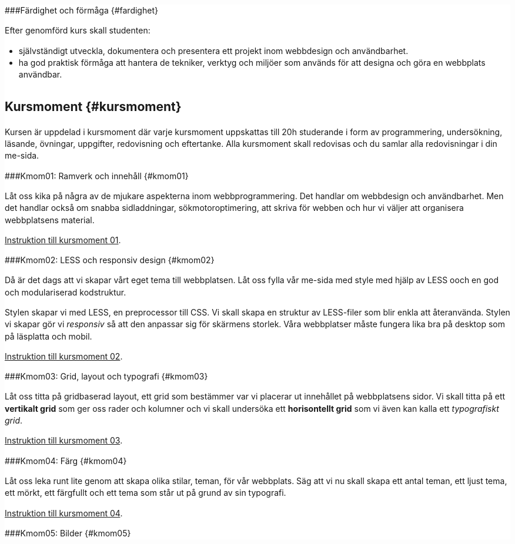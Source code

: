 

###Färdighet och förmåga {#fardighet}

Efter genomförd kurs skall studenten:

* självständigt utveckla, dokumentera och presentera ett projekt inom webbdesign och användbarhet.
* ha god praktisk förmåga att hantera de tekniker, verktyg och miljöer som används för att designa och göra en webbplats användbar.



Kursmoment {#kursmoment}
------------------------

Kursen är uppdelad i kursmoment där varje kursmoment uppskattas till 20h studerande i form av programmering, undersökning, läsande, övningar, uppgifter, redovisning och eftertanke. Alla kursmoment skall redovisas och du samlar alla redovisningar i din me-sida.


###Kmom01: Ramverk och innehåll {#kmom01}

Låt oss kika på några av de mjukare aspekterna inom webbprogrammering. Det handlar om webbdesign och användbarhet. Men det handlar också om snabba sidladdningar, sökmotoroptimering, att skriva för webben och hur vi väljer att organisera webbplatsens material.

[Instruktion till kursmoment 01](design/kmom01).



###Kmom02: LESS och responsiv design {#kmom02}

Då är det dags att vi skapar vårt eget tema till webbplatsen. Låt oss fylla vår me-sida med style med hjälp av LESS ooch en god och modulariserad kodstruktur.

Stylen skapar vi med LESS, en preprocessor till CSS. Vi skall skapa en struktur av LESS-filer som blir enkla att återanvända. Stylen vi skapar gör vi *responsiv* så att den anpassar sig för skärmens storlek. Våra webbplatser måste fungera lika bra på desktop som på läsplatta och mobil.

[Instruktion till kursmoment 02](design/kmom02).



###Kmom03: Grid, layout och typografi {#kmom03}

Låt oss titta på gridbaserad layout, ett grid som bestämmer var vi placerar ut innehållet på webbplatsens sidor. Vi skall titta på ett **vertikalt grid** som ger oss rader och kolumner och vi skall undersöka ett **horisontellt grid** som vi även kan kalla ett *typografiskt grid*.

[Instruktion till kursmoment 03](design/kmom03).



###Kmom04: Färg  {#kmom04}

Låt oss leka runt lite genom att skapa olika stilar, teman, för vår webbplats. Säg att vi nu skall skapa ett antal teman, ett ljust tema, ett mörkt, ett färgfullt och ett tema som står ut på grund av sin typografi.

[Instruktion till kursmoment 04](design/kmom04).



###Kmom05: Bilder {#kmom05}

